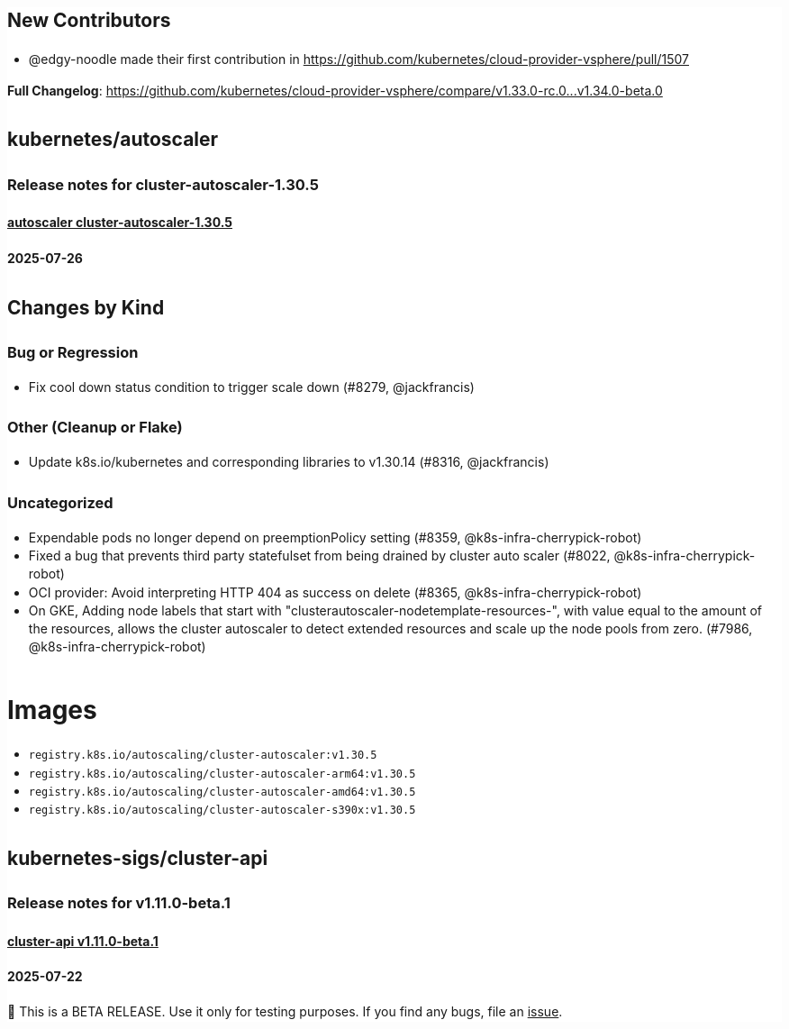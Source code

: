 
## New Contributors
* @edgy-noodle made their first contribution in https://github.com/kubernetes/cloud-provider-vsphere/pull/1507

**Full Changelog**: https://github.com/kubernetes/cloud-provider-vsphere/compare/v1.33.0-rc.0...v1.34.0-beta.0  
## kubernetes/autoscaler  
### Release notes for cluster-autoscaler-1.30.5  
#### [autoscaler cluster-autoscaler-1.30.5](https://github.com/kubernetes/autoscaler/releases/tag/cluster-autoscaler-1.30.5)  
#### 2025-07-26  
## Changes by Kind

### Bug or Regression

- Fix cool down status condition to trigger scale down (#8279, @jackfrancis)

### Other (Cleanup or Flake)

- Update k8s.io/kubernetes and corresponding libraries to v1.30.14 (#8316, @jackfrancis)

### Uncategorized

- Expendable pods no longer depend on preemptionPolicy setting (#8359, @k8s-infra-cherrypick-robot)
- Fixed a bug that prevents third party statefulset from being drained by cluster auto scaler (#8022, @k8s-infra-cherrypick-robot)
- OCI provider: Avoid interpreting HTTP 404 as success on delete (#8365, @k8s-infra-cherrypick-robot)
- On GKE, Adding node labels that start with "clusterautoscaler-nodetemplate-resources-", with value equal to the amount of the resources, allows the cluster autoscaler to detect extended resources and scale up the node pools from zero. (#7986, @k8s-infra-cherrypick-robot)

# Images

- `registry.k8s.io/autoscaling/cluster-autoscaler:v1.30.5`
- `registry.k8s.io/autoscaling/cluster-autoscaler-arm64:v1.30.5`
- `registry.k8s.io/autoscaling/cluster-autoscaler-amd64:v1.30.5`
- `registry.k8s.io/autoscaling/cluster-autoscaler-s390x:v1.30.5`  
## kubernetes-sigs/cluster-api  
### Release notes for v1.11.0-beta.1  
#### [cluster-api v1.11.0-beta.1](https://github.com/kubernetes-sigs/cluster-api/releases/tag/v1.11.0-beta.1)  
#### 2025-07-22  
🚨 This is a BETA RELEASE. Use it only for testing purposes. If you find any bugs, file an [issue](https://github.com/kubernetes-sigs/cluster-api/issues/new).
